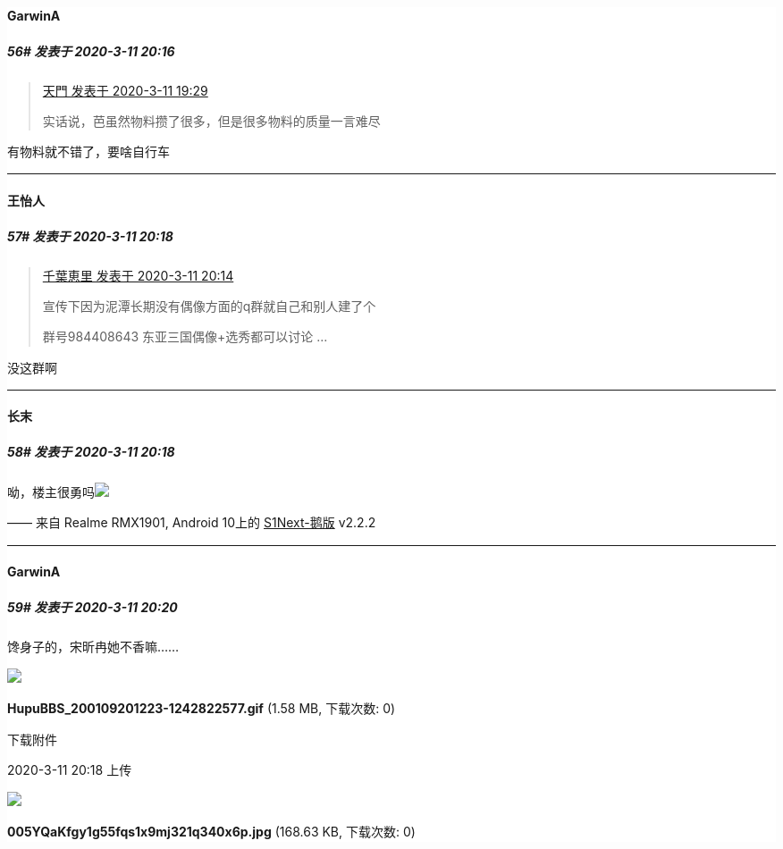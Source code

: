 ####  GarwinA  
##### 56#       发表于 2020-3-11 20:16


<blockquote><a href="httphttps://bbs.saraba1st.com/2b/forum.php?mod=redirect&amp;goto=findpost&amp;pid=46696717&amp;ptid=1918244" target="_blank">天門 发表于 2020-3-11 19:29</a>

实话说，芭虽然物料攒了很多，但是很多物料的质量一言难尽</blockquote>
有物料就不错了，要啥自行车


-----

####  王怡人  
##### 57#       发表于 2020-3-11 20:18


<blockquote><a href="httphttps://bbs.saraba1st.com/2b/forum.php?mod=redirect&amp;goto=findpost&amp;pid=46697132&amp;ptid=1918244" target="_blank">千葉恵里 发表于 2020-3-11 20:14</a>

宣传下因为泥潭长期没有偶像方面的q群就自己和别人建了个

群号984408643 东亚三国偶像+选秀都可以讨论 ...</blockquote>
没这群啊


-----

####  长末  
##### 58#       发表于 2020-3-11 20:18


呦，楼主很勇吗<img src="https://static.saraba1st.com/image/smiley/face2017/037.png" referrerpolicy="no-referrer">

—— 来自 Realme RMX1901, Android 10上的 [S1Next-鹅版](https://github.com/ykrank/S1-Next/releases) v2.2.2


-----

####  GarwinA  
##### 59#       发表于 2020-3-11 20:20


馋身子的，宋昕冉她不香嘛……


<img src="https://img.saraba1st.com/forum/202003/11/201808dt6ixe3vxtn0czsj.gif" referrerpolicy="no-referrer">


<strong>HupuBBS_200109201223-1242822577.gif</strong> (1.58 MB, 下载次数: 0)

下载附件

2020-3-11 20:18 上传


<img src="https://img.saraba1st.com/forum/202003/11/201949oq22qo1zda28u812.jpg" referrerpolicy="no-referrer">


<strong>005YQaKfgy1g55fqs1x9mj321q340x6p.jpg</strong> (168.63 KB, 下载次数: 0)
